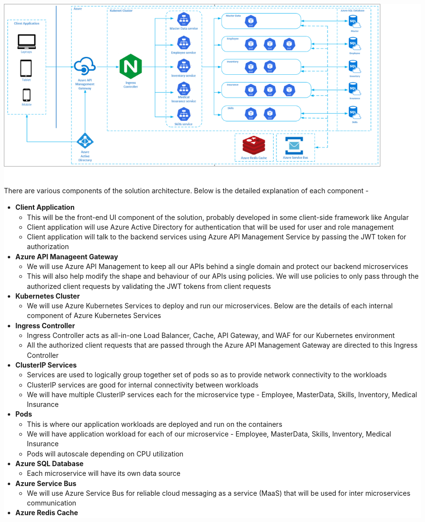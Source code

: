 <img src="Images/4.PNG" width="90%" style="border:1px solid darkgrey">

<br />
<br />

There are various components of the solution architecture. Below is the detailed explanation of each component -

- <b>Client Application</b>
    - This will be the front-end UI component of the solution, probably developed in some client-side framework like Angular
    - Client application will use Azure Active Directory for authentication that will be used for user and role management
    - Client application will talk to the backend services using Azure API Management Service by passing the JWT token for authorization
- <b>Azure API Manageent Gateway</b>
    - We will use Azure API Management to keep all our APIs behind a single domain and protect our backend microservices
    - This will also help modify the shape and behaviour of our APIs using policies. We will use policies to only pass through the authorized client requests by validating the JWT tokens from client requests
- <b>Kubernetes Cluster</b>
    - We will use Azure Kubernetes Services to deploy and run our microservices. Below are the details of each internal component of Azure Kubernetes Services
- <b>Ingress Controller</b>
    - Ingress Controller acts as all-in-one Load Balancer, Cache, API Gateway, and WAF for our Kubernetes environment
    - All the authorized client requests that are passed through the Azure API Management Gateway are directed to this Ingress Controller
- <b>ClusterIP Services</b>
    - Services are used to logically group together set of pods so as to provide network connectivity to the workloads
    - ClusterIP services are good for internal connectivity between workloads
    - We will have multiple ClusterIP services each for the microservice type - Employee, MasterData, Skills, Inventory, Medical Insurance
- <b>Pods</b>
    - This is where our application workloads are deployed and run on the containers
    - We will have application workload for each of our microservice - Employee, MasterData, Skills, Inventory, Medical Insurance
    - Pods will autoscale depending on CPU utilization
- <b>Azure SQL Database</b>
    - Each microservice will have its own data source
- <b>Azure Service Bus</b>
    - We will use Azure Service Bus for reliable cloud messaging as a service (MaaS) that will be used for inter microservices communication
- <b>Azure Redis Cache</b>